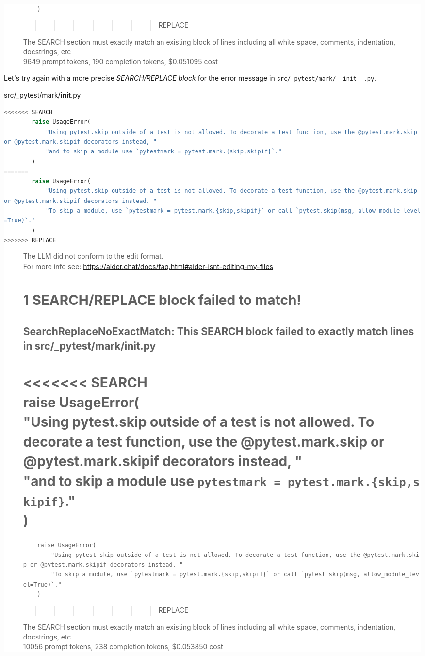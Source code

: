 >         )  
> >>>>>>> REPLACE  
>   
> The SEARCH section must exactly match an existing block of lines including all white space, comments, indentation, docstrings, etc  
> 9649 prompt tokens, 190 completion tokens, $0.051095 cost  

Let's try again with a more precise *SEARCH/REPLACE block* for the error message in `src/_pytest/mark/__init__.py`.

src/_pytest/mark/__init__.py
```python
<<<<<<< SEARCH
        raise UsageError(
            "Using pytest.skip outside of a test is not allowed. To decorate a test function, use the @pytest.mark.skip or @pytest.mark.skipif decorators instead, "
            "and to skip a module use `pytestmark = pytest.mark.{skip,skipif}`."
        )
=======
        raise UsageError(
            "Using pytest.skip outside of a test is not allowed. To decorate a test function, use the @pytest.mark.skip or @pytest.mark.skipif decorators instead. "
            "To skip a module, use `pytestmark = pytest.mark.{skip,skipif}` or call `pytest.skip(msg, allow_module_level=True)`."
        )
>>>>>>> REPLACE
```

> The LLM did not conform to the edit format.  
> For more info see: https://aider.chat/docs/faq.html#aider-isnt-editing-my-files  
> # 1 SEARCH/REPLACE block failed to match!  
>   
> ## SearchReplaceNoExactMatch: This SEARCH block failed to exactly match lines in src/_pytest/mark/__init__.py  
> <<<<<<< SEARCH  
>         raise UsageError(  
>             "Using pytest.skip outside of a test is not allowed. To decorate a test function, use the @pytest.mark.skip or @pytest.mark.skipif decorators instead, "  
>             "and to skip a module use `pytestmark = pytest.mark.{skip,skipif}`."  
>         )  
> =======  
>         raise UsageError(  
>             "Using pytest.skip outside of a test is not allowed. To decorate a test function, use the @pytest.mark.skip or @pytest.mark.skipif decorators instead. "  
>             "To skip a module, use `pytestmark = pytest.mark.{skip,skipif}` or call `pytest.skip(msg, allow_module_level=True)`."  
>         )  
> >>>>>>> REPLACE  
>   
> The SEARCH section must exactly match an existing block of lines including all white space, comments, indentation, docstrings, etc  
> 10056 prompt tokens, 238 completion tokens, $0.053850 cost  
